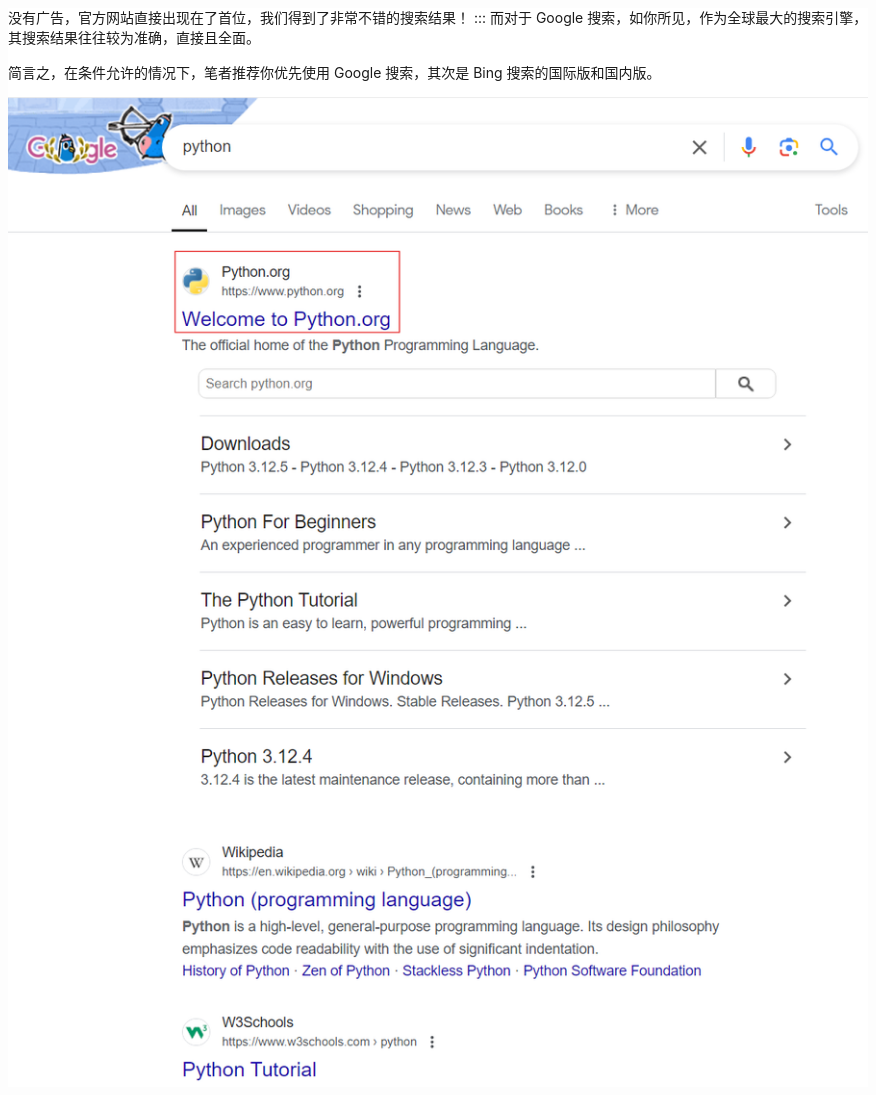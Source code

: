 没有广告，官方网站直接出现在了首位，我们得到了非常不错的搜索结果！
:::
而对于 Google 搜索，如你所见，作为全球最大的搜索引擎，其搜索结果往往较为准确，直接且全面。

简言之，在条件允许的情况下，笔者推荐你优先使用 Google 搜索，其次是 Bing 搜索的国际版和国内版。

![google_python](../assets/basic/02-searching-and-question/google_python.png)
